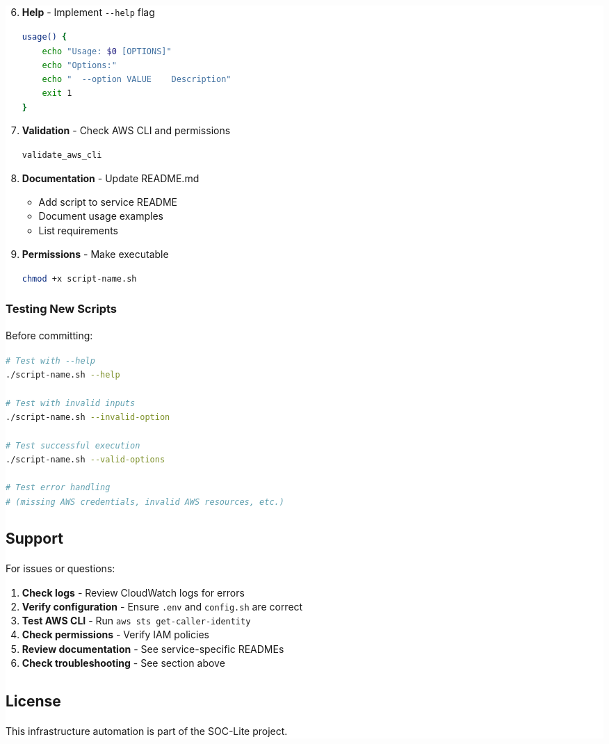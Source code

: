 6. **Help** - Implement `--help` flag
   ```bash
   usage() {
       echo "Usage: $0 [OPTIONS]"
       echo "Options:"
       echo "  --option VALUE    Description"
       exit 1
   }
   ```

7. **Validation** - Check AWS CLI and permissions
   ```bash
   validate_aws_cli
   ```

8. **Documentation** - Update README.md
   - Add script to service README
   - Document usage examples
   - List requirements

9. **Permissions** - Make executable
   ```bash
   chmod +x script-name.sh
   ```

### Testing New Scripts

Before committing:
```bash
# Test with --help
./script-name.sh --help

# Test with invalid inputs
./script-name.sh --invalid-option

# Test successful execution
./script-name.sh --valid-options

# Test error handling
# (missing AWS credentials, invalid AWS resources, etc.)
```

## Support

For issues or questions:

1. **Check logs** - Review CloudWatch logs for errors
2. **Verify configuration** - Ensure `.env` and `config.sh` are correct
3. **Test AWS CLI** - Run `aws sts get-caller-identity`
4. **Check permissions** - Verify IAM policies
5. **Review documentation** - See service-specific READMEs
6. **Check troubleshooting** - See section above

## License

This infrastructure automation is part of the SOC-Lite project.
